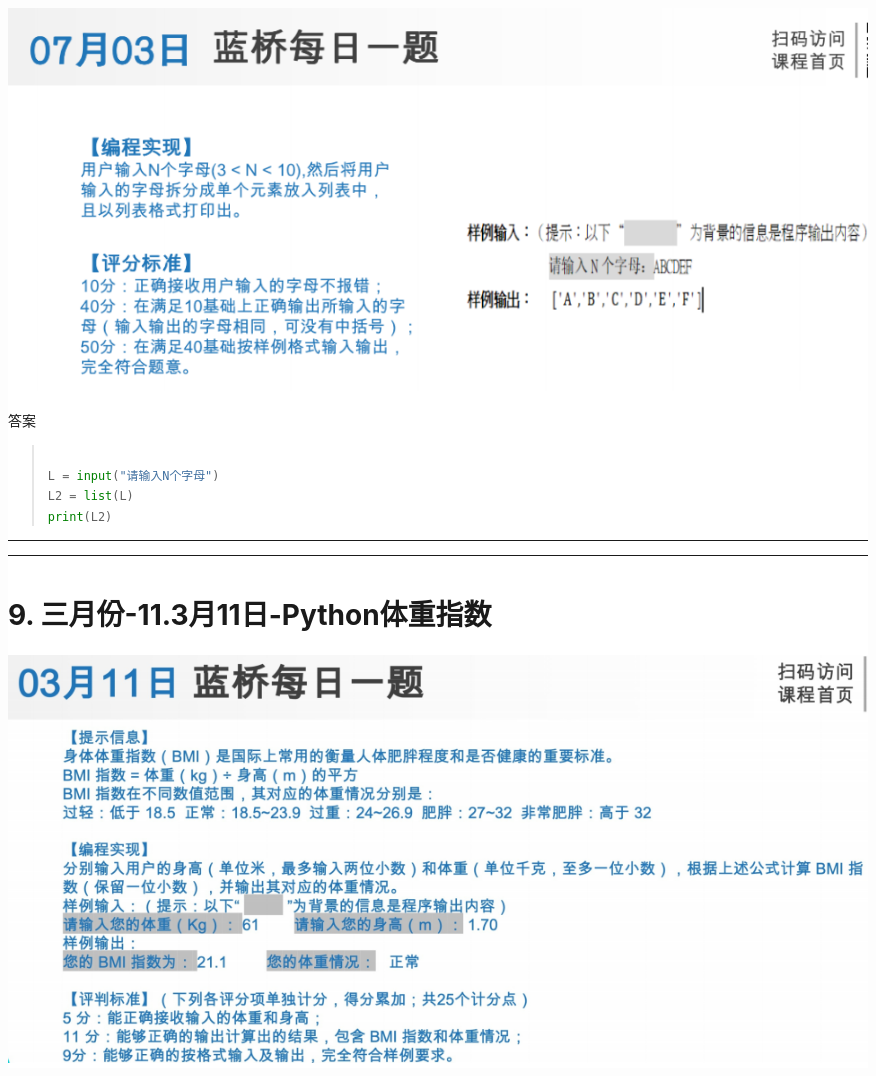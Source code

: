 ![一月份-11.1月11日-Python奇偶数](../_img/七月份-3.7月3日-Python打印字母.png)


答案

>```py
>
>L = input("请输入N个字母")
>L2 = list(L)
>print(L2)
>
>```
>
-----
-----
# 9. 三月份-11.3月11日-Python体重指数

![一月份-11.1月11日-Python奇偶数](../_img/三月份-11.3月11日-Python体重指数.png)
